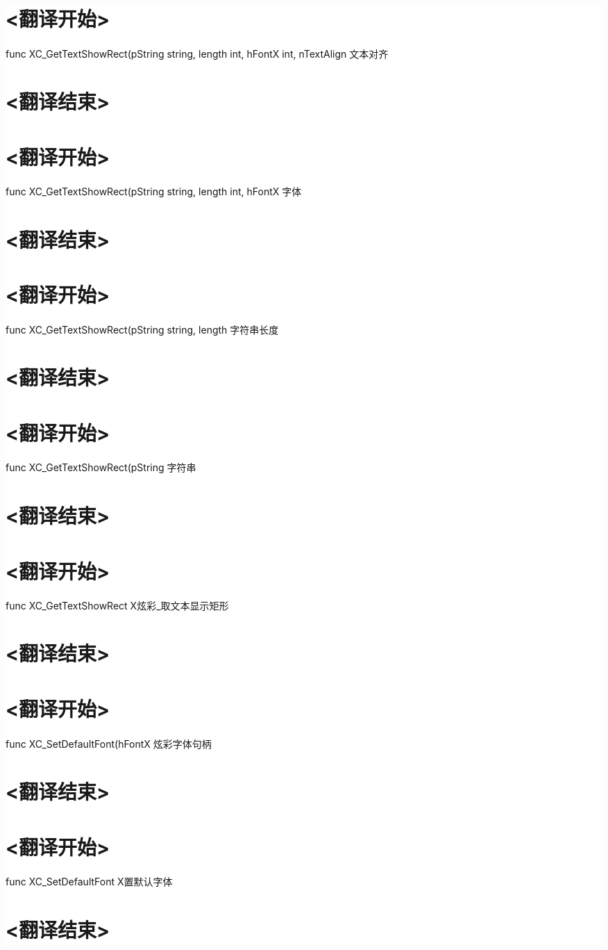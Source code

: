 # <翻译开始>
func XC_GetTextShowRect(pString string, length int, hFontX int, nTextAlign
文本对齐
# <翻译结束>

# <翻译开始>
func XC_GetTextShowRect(pString string, length int, hFontX
字体
# <翻译结束>

# <翻译开始>
func XC_GetTextShowRect(pString string, length
字符串长度
# <翻译结束>

# <翻译开始>
func XC_GetTextShowRect(pString
字符串
# <翻译结束>

# <翻译开始>
func XC_GetTextShowRect
X炫彩_取文本显示矩形
# <翻译结束>


# <翻译开始>
func XC_SetDefaultFont(hFontX
炫彩字体句柄
# <翻译结束>

# <翻译开始>
func XC_SetDefaultFont
X置默认字体
# <翻译结束>
